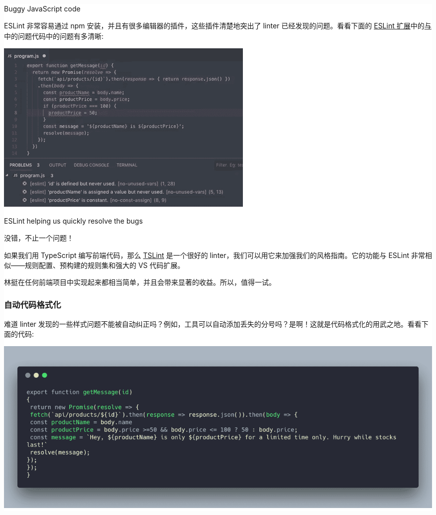 
Buggy JavaScript code

ESLint 非常容易通过 npm 安装，并且有很多编辑器的插件，这些插件清楚地突出了 linter 已经发现的问题。看看下面的 [ESLint 扩展](https://marketplace.visualstudio.com/items?itemName=dbaeumer.vscode-eslint)中的[与](https://code.visualstudio.com/)中的问题代码中的问题有多清晰:

![](img/90f96c04743e8e9c2701ac4d28dfacb9.png)

ESLint helping us quickly resolve the bugs

没错，不止一个问题！

如果我们用 TypeScript 编写前端代码，那么 [TSLint](https://palantir.github.io/tslint/) 是一个很好的 linter，我们可以用它来加强我们的风格指南。它的功能与 ESLint 非常相似——规则配置、预构建的规则集和强大的 VS 代码扩展。

林挺在任何前端项目中实现起来都相当简单，并且会带来显著的收益。所以，值得一试。

### 自动代码格式化

难道 linter 发现的一些样式问题不能被自动纠正吗？例如，工具可以自动添加丢失的分号吗？是啊！这就是代码格式化的用武之地。看看下面的代码:

![](img/e5c28223b26120f469ecd204a3af02d0.png)

